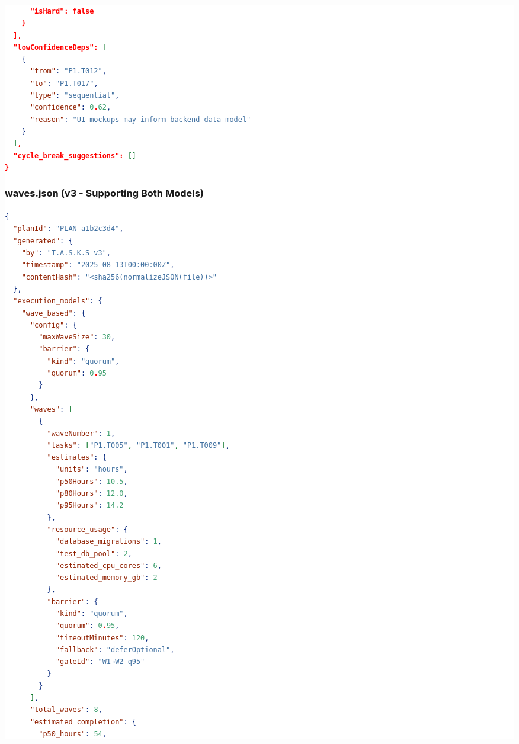 ```json
      "isHard": false
    }
  ],
  "lowConfidenceDeps": [
    {
      "from": "P1.T012",
      "to": "P1.T017",
      "type": "sequential",
      "confidence": 0.62,
      "reason": "UI mockups may inform backend data model"
    }
  ],
  "cycle_break_suggestions": []
}
```

### waves.json (v3 - Supporting Both Models)

```json
{
  "planId": "PLAN-a1b2c3d4",
  "generated": {
    "by": "T.A.S.K.S v3",
    "timestamp": "2025-08-13T00:00:00Z",
    "contentHash": "<sha256(normalizeJSON(file))>"
  },
  "execution_models": {
    "wave_based": {
      "config": {
        "maxWaveSize": 30,
        "barrier": {
          "kind": "quorum",
          "quorum": 0.95
        }
      },
      "waves": [
        {
          "waveNumber": 1,
          "tasks": ["P1.T005", "P1.T001", "P1.T009"],
          "estimates": {
            "units": "hours",
            "p50Hours": 10.5,
            "p80Hours": 12.0,
            "p95Hours": 14.2
          },
          "resource_usage": {
            "database_migrations": 1,
            "test_db_pool": 2,
            "estimated_cpu_cores": 6,
            "estimated_memory_gb": 2
          },
          "barrier": {
            "kind": "quorum",
            "quorum": 0.95,
            "timeoutMinutes": 120,
            "fallback": "deferOptional",
            "gateId": "W1→W2-q95"
          }
        }
      ],
      "total_waves": 8,
      "estimated_completion": {
        "p50_hours": 54,
```